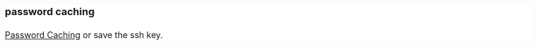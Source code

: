 <a id="password-caching"></a>
### password caching
[Password Caching](https://help.github.com/articles/caching-your-github-password-in-git/)
or save the ssh key.
